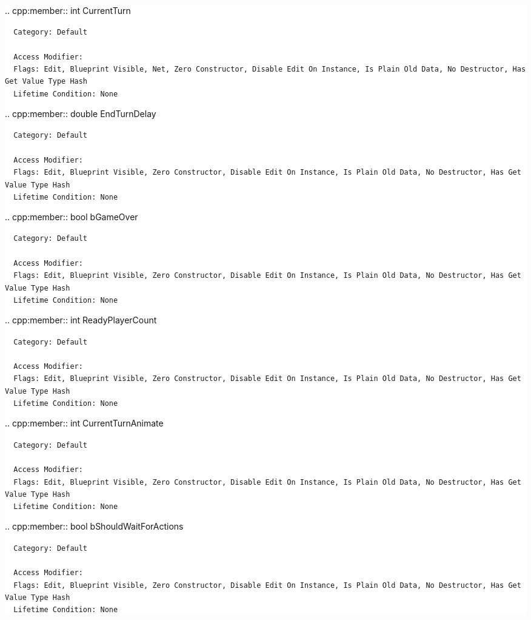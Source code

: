 
   .. cpp:member:: int CurrentTurn

      Category: Default

      Access Modifier: 
      Flags: Edit, Blueprint Visible, Net, Zero Constructor, Disable Edit On Instance, Is Plain Old Data, No Destructor, Has Get Value Type Hash
      Lifetime Condition: None

      

   .. cpp:member:: double EndTurnDelay

      Category: Default

      Access Modifier: 
      Flags: Edit, Blueprint Visible, Zero Constructor, Disable Edit On Instance, Is Plain Old Data, No Destructor, Has Get Value Type Hash
      Lifetime Condition: None

      

   .. cpp:member:: bool bGameOver

      Category: Default

      Access Modifier: 
      Flags: Edit, Blueprint Visible, Zero Constructor, Disable Edit On Instance, Is Plain Old Data, No Destructor, Has Get Value Type Hash
      Lifetime Condition: None

      

   .. cpp:member:: int ReadyPlayerCount

      Category: Default

      Access Modifier: 
      Flags: Edit, Blueprint Visible, Zero Constructor, Disable Edit On Instance, Is Plain Old Data, No Destructor, Has Get Value Type Hash
      Lifetime Condition: None

      

   .. cpp:member:: int CurrentTurnAnimate

      Category: Default

      Access Modifier: 
      Flags: Edit, Blueprint Visible, Zero Constructor, Disable Edit On Instance, Is Plain Old Data, No Destructor, Has Get Value Type Hash
      Lifetime Condition: None

      

   .. cpp:member:: bool bShouldWaitForActions

      Category: Default

      Access Modifier: 
      Flags: Edit, Blueprint Visible, Zero Constructor, Disable Edit On Instance, Is Plain Old Data, No Destructor, Has Get Value Type Hash
      Lifetime Condition: None
